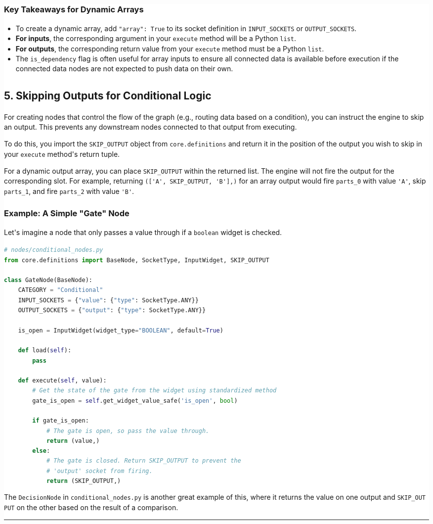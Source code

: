 ### Key Takeaways for Dynamic Arrays

-   To create a dynamic array, add `"array": True` to its socket definition in `INPUT_SOCKETS` or `OUTPUT_SOCKETS`.
-   **For inputs**, the corresponding argument in your `execute` method will be a Python `list`.
-   **For outputs**, the corresponding return value from your `execute` method must be a Python `list`.
-   The `is_dependency` flag is often useful for array inputs to ensure all connected data is available before execution if the connected data nodes are not expected to push data on their own.

## 5. Skipping Outputs for Conditional Logic

For creating nodes that control the flow of the graph (e.g., routing data based on a condition), you can instruct the engine to skip an output. This prevents any downstream nodes connected to that output from executing.

To do this, you import the `SKIP_OUTPUT` object from `core.definitions` and return it in the position of the output you wish to skip in your `execute` method's return tuple.

For a dynamic output array, you can place `SKIP_OUTPUT` within the returned list. The engine will not fire the output for the corresponding slot. For example, returning `(['A', SKIP_OUTPUT, 'B'],)` for an array output would fire `parts_0` with value `'A'`, skip `parts_1`, and fire `parts_2` with value `'B'`.

### Example: A Simple "Gate" Node

Let's imagine a node that only passes a value through if a `boolean` widget is checked.

```python
# nodes/conditional_nodes.py
from core.definitions import BaseNode, SocketType, InputWidget, SKIP_OUTPUT

class GateNode(BaseNode):
    CATEGORY = "Conditional"
    INPUT_SOCKETS = {"value": {"type": SocketType.ANY}}
    OUTPUT_SOCKETS = {"output": {"type": SocketType.ANY}}

    is_open = InputWidget(widget_type="BOOLEAN", default=True)

    def load(self):
        pass

    def execute(self, value):
        # Get the state of the gate from the widget using standardized method
        gate_is_open = self.get_widget_value_safe('is_open', bool)

        if gate_is_open:
            # The gate is open, so pass the value through.
            return (value,)
        else:
            # The gate is closed. Return SKIP_OUTPUT to prevent the
            # 'output' socket from firing.
            return (SKIP_OUTPUT,)
```
The `DecisionNode` in `conditional_nodes.py` is another great example of this, where it returns the value on one output and `SKIP_OUTPUT` on the other based on the result of a comparison.

---